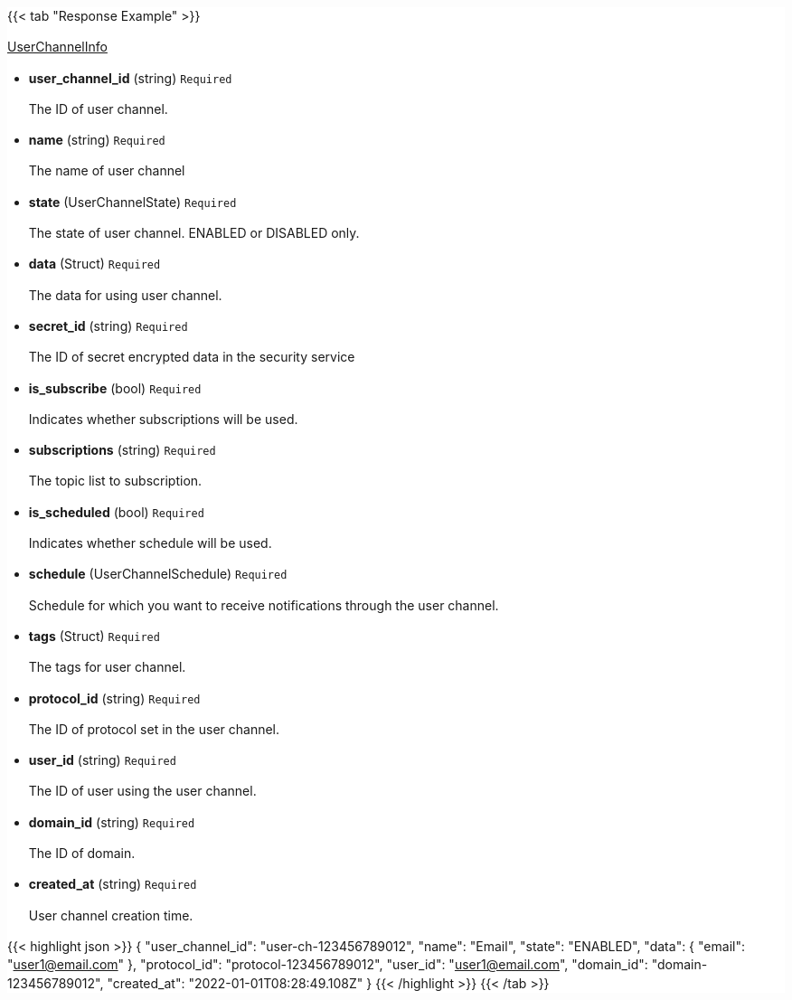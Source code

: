 
 {{< tab "Response Example" >}}

[UserChannelInfo](#USERCHANNELINFO)
* **user_channel_id** (string)  `Required` 

  The ID of user channel.

* **name** (string)  `Required` 

  The name of user channel

* **state** (UserChannelState)  `Required` 

  The state of user channel. ENABLED or DISABLED only.

* **data** (Struct)  `Required` 

  The data for using user channel.

* **secret_id** (string)  `Required` 

  The ID of secret encrypted data in the security service

* **is_subscribe** (bool)  `Required` 

  Indicates whether subscriptions will be used.

* **subscriptions** (string)  `Required` 

  The topic list to subscription.

* **is_scheduled** (bool)  `Required` 

  Indicates whether schedule will be used.

* **schedule** (UserChannelSchedule)  `Required` 

  Schedule for which you want to receive notifications through the user channel.

* **tags** (Struct)  `Required` 

  The tags for user channel.

* **protocol_id** (string)  `Required` 

  The ID of protocol set in the user channel.

* **user_id** (string)  `Required` 

  The ID of user using the user channel.

* **domain_id** (string)  `Required` 

  The ID of domain.

* **created_at** (string)  `Required` 

  User channel creation time.



{{< highlight json >}}
{
   "user_channel_id": "user-ch-123456789012",
   "name": "Email",
   "state": "ENABLED",
   "data": {
       "email": "user1@email.com"
   },
   "protocol_id": "protocol-123456789012",
   "user_id": "user1@email.com",
   "domain_id": "domain-123456789012",
   "created_at": "2022-01-01T08:28:49.108Z"
}
{{< /highlight >}}
{{< /tab >}}
